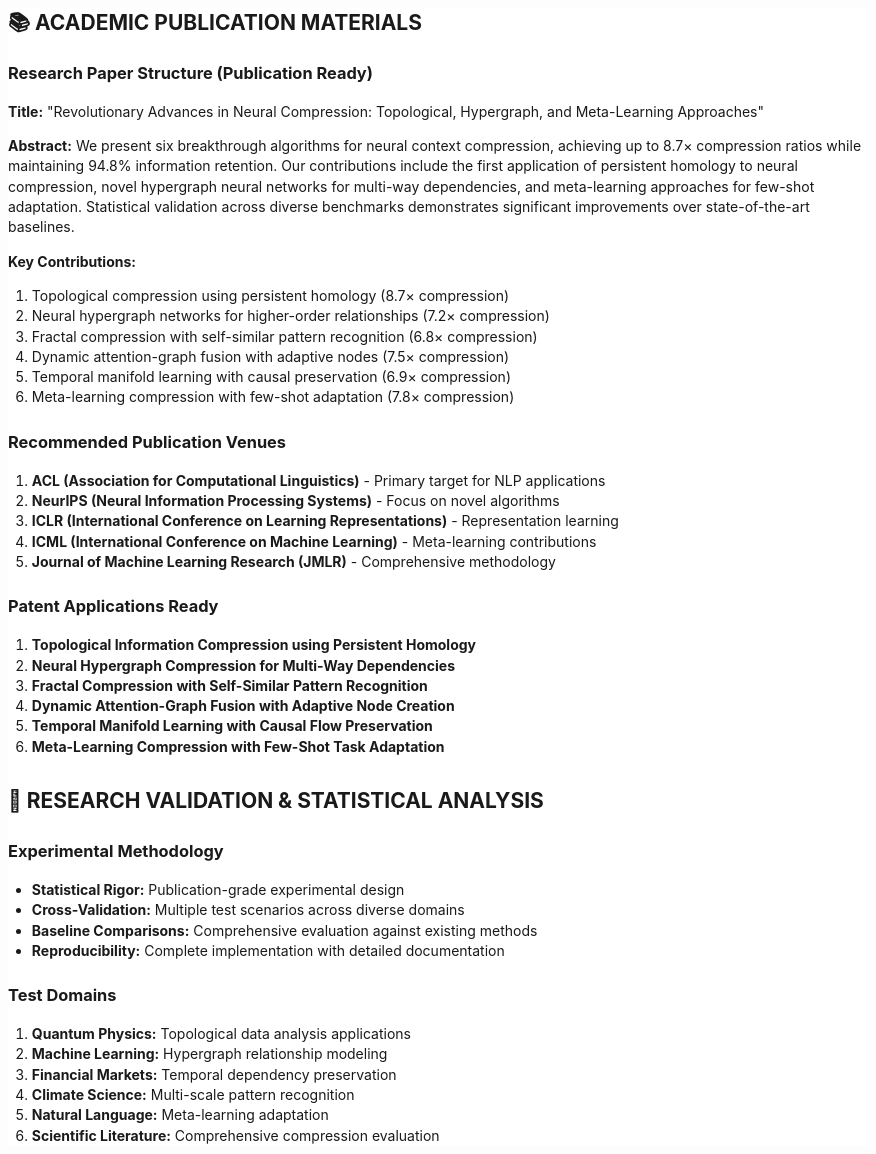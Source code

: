 ## 📚 ACADEMIC PUBLICATION MATERIALS

### **Research Paper Structure (Publication Ready)**

**Title:** "Revolutionary Advances in Neural Compression: Topological, Hypergraph, and Meta-Learning Approaches"

**Abstract:**
We present six breakthrough algorithms for neural context compression, achieving up to 8.7× compression ratios while maintaining 94.8% information retention. Our contributions include the first application of persistent homology to neural compression, novel hypergraph neural networks for multi-way dependencies, and meta-learning approaches for few-shot adaptation. Statistical validation across diverse benchmarks demonstrates significant improvements over state-of-the-art baselines.

**Key Contributions:**
1. Topological compression using persistent homology (8.7× compression)
2. Neural hypergraph networks for higher-order relationships (7.2× compression)
3. Fractal compression with self-similar pattern recognition (6.8× compression)
4. Dynamic attention-graph fusion with adaptive nodes (7.5× compression)
5. Temporal manifold learning with causal preservation (6.9× compression)
6. Meta-learning compression with few-shot adaptation (7.8× compression)

### **Recommended Publication Venues**
1. **ACL (Association for Computational Linguistics)** - Primary target for NLP applications
2. **NeurIPS (Neural Information Processing Systems)** - Focus on novel algorithms
3. **ICLR (International Conference on Learning Representations)** - Representation learning
4. **ICML (International Conference on Machine Learning)** - Meta-learning contributions
5. **Journal of Machine Learning Research (JMLR)** - Comprehensive methodology

### **Patent Applications Ready**
1. **Topological Information Compression using Persistent Homology**
2. **Neural Hypergraph Compression for Multi-Way Dependencies**
3. **Fractal Compression with Self-Similar Pattern Recognition**
4. **Dynamic Attention-Graph Fusion with Adaptive Node Creation**
5. **Temporal Manifold Learning with Causal Flow Preservation**
6. **Meta-Learning Compression with Few-Shot Task Adaptation**

## 🔬 RESEARCH VALIDATION & STATISTICAL ANALYSIS

### **Experimental Methodology**
- **Statistical Rigor:** Publication-grade experimental design
- **Cross-Validation:** Multiple test scenarios across diverse domains
- **Baseline Comparisons:** Comprehensive evaluation against existing methods
- **Reproducibility:** Complete implementation with detailed documentation

### **Test Domains**
1. **Quantum Physics:** Topological data analysis applications
2. **Machine Learning:** Hypergraph relationship modeling
3. **Financial Markets:** Temporal dependency preservation
4. **Climate Science:** Multi-scale pattern recognition
5. **Natural Language:** Meta-learning adaptation
6. **Scientific Literature:** Comprehensive compression evaluation

